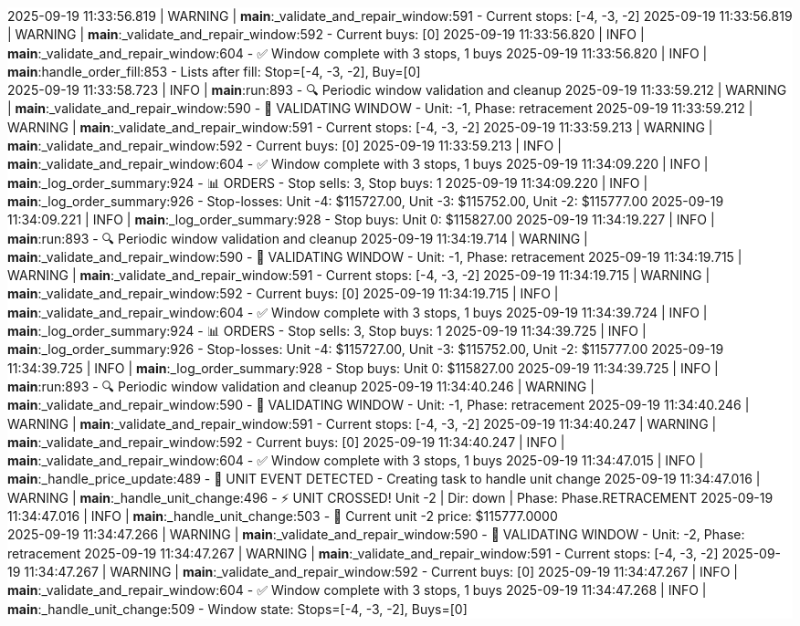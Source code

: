 2025-09-19 11:33:56.819 | WARNING  | __main__:_validate_and_repair_window:591 -    Current stops: [-4, -3, -2]
2025-09-19 11:33:56.819 | WARNING  | __main__:_validate_and_repair_window:592 -    Current buys: [0]
2025-09-19 11:33:56.820 | INFO     | __main__:_validate_and_repair_window:604 - ✅ Window complete with 3 stops, 1 buys
2025-09-19 11:33:56.820 | INFO     | __main__:handle_order_fill:853 - Lists after fill: Stop=[-4, -3, -2], Buy=[0]  
2025-09-19 11:33:58.723 | INFO     | __main__:run:893 - 🔍 Periodic window validation and cleanup
2025-09-19 11:33:59.212 | WARNING  | __main__:_validate_and_repair_window:590 - 🔧 VALIDATING WINDOW - Unit: -1, Phase: retracement
2025-09-19 11:33:59.212 | WARNING  | __main__:_validate_and_repair_window:591 -    Current stops: [-4, -3, -2]
2025-09-19 11:33:59.213 | WARNING  | __main__:_validate_and_repair_window:592 -    Current buys: [0]
2025-09-19 11:33:59.213 | INFO     | __main__:_validate_and_repair_window:604 - ✅ Window complete with 3 stops, 1 buys
2025-09-19 11:34:09.220 | INFO     | __main__:_log_order_summary:924 - 📊 ORDERS - Stop sells: 3, Stop buys: 1
2025-09-19 11:34:09.220 | INFO     | __main__:_log_order_summary:926 -    Stop-losses: Unit -4: $115727.00, Unit -3: $115752.00, Unit -2: $115777.00
2025-09-19 11:34:09.221 | INFO     | __main__:_log_order_summary:928 -    Stop buys: Unit 0: $115827.00
2025-09-19 11:34:19.227 | INFO     | __main__:run:893 - 🔍 Periodic window validation and cleanup
2025-09-19 11:34:19.714 | WARNING  | __main__:_validate_and_repair_window:590 - 🔧 VALIDATING WINDOW - Unit: -1, Phase: retracement
2025-09-19 11:34:19.715 | WARNING  | __main__:_validate_and_repair_window:591 -    Current stops: [-4, -3, -2]
2025-09-19 11:34:19.715 | WARNING  | __main__:_validate_and_repair_window:592 -    Current buys: [0]
2025-09-19 11:34:19.715 | INFO     | __main__:_validate_and_repair_window:604 - ✅ Window complete with 3 stops, 1 buys
2025-09-19 11:34:39.724 | INFO     | __main__:_log_order_summary:924 - 📊 ORDERS - Stop sells: 3, Stop buys: 1
2025-09-19 11:34:39.725 | INFO     | __main__:_log_order_summary:926 -    Stop-losses: Unit -4: $115727.00, Unit -3: $115752.00, Unit -2: $115777.00
2025-09-19 11:34:39.725 | INFO     | __main__:_log_order_summary:928 -    Stop buys: Unit 0: $115827.00
2025-09-19 11:34:39.725 | INFO     | __main__:run:893 - 🔍 Periodic window validation and cleanup
2025-09-19 11:34:40.246 | WARNING  | __main__:_validate_and_repair_window:590 - 🔧 VALIDATING WINDOW - Unit: -1, Phase: retracement
2025-09-19 11:34:40.246 | WARNING  | __main__:_validate_and_repair_window:591 -    Current stops: [-4, -3, -2]
2025-09-19 11:34:40.247 | WARNING  | __main__:_validate_and_repair_window:592 -    Current buys: [0]
2025-09-19 11:34:40.247 | INFO     | __main__:_validate_and_repair_window:604 - ✅ Window complete with 3 stops, 1 buys
2025-09-19 11:34:47.015 | INFO     | __main__:_handle_price_update:489 - 🎯 UNIT EVENT DETECTED - Creating task to handle unit change
2025-09-19 11:34:47.016 | WARNING  | __main__:_handle_unit_change:496 - ⚡ UNIT CROSSED! Unit -2 | Dir: down | Phase: Phase.RETRACEMENT
2025-09-19 11:34:47.016 | INFO     | __main__:_handle_unit_change:503 - 📍 Current unit -2 price: $115777.0000      
2025-09-19 11:34:47.266 | WARNING  | __main__:_validate_and_repair_window:590 - 🔧 VALIDATING WINDOW - Unit: -2, Phase: retracement
2025-09-19 11:34:47.267 | WARNING  | __main__:_validate_and_repair_window:591 -    Current stops: [-4, -3, -2]
2025-09-19 11:34:47.267 | WARNING  | __main__:_validate_and_repair_window:592 -    Current buys: [0]
2025-09-19 11:34:47.267 | INFO     | __main__:_validate_and_repair_window:604 - ✅ Window complete with 3 stops, 1 buys
2025-09-19 11:34:47.268 | INFO     | __main__:_handle_unit_change:509 - Window state: Stops=[-4, -3, -2], Buys=[0]  